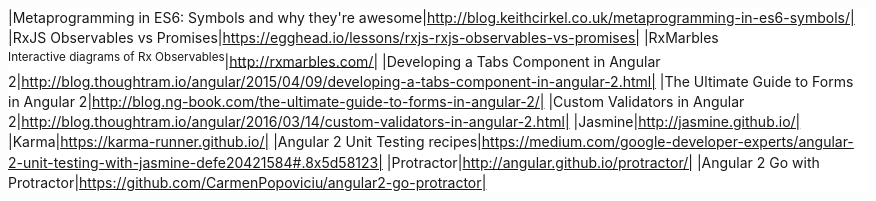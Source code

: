|Metaprogramming in ES6: Symbols and why they're awesome|http://blog.keithcirkel.co.uk/metaprogramming-in-es6-symbols/|
|RxJS Observables vs Promises|https://egghead.io/lessons/rxjs-rxjs-observables-vs-promises|
|RxMarbles<br/><sup>Interactive diagrams of Rx Observables</sup>|http://rxmarbles.com/|
|Developing a Tabs Component in Angular 2|http://blog.thoughtram.io/angular/2015/04/09/developing-a-tabs-component-in-angular-2.html|
|The Ultimate Guide to Forms in Angular 2|http://blog.ng-book.com/the-ultimate-guide-to-forms-in-angular-2/|
|Custom Validators in Angular 2|http://blog.thoughtram.io/angular/2016/03/14/custom-validators-in-angular-2.html|
|Jasmine|http://jasmine.github.io/|
|Karma|https://karma-runner.github.io/|
|Angular 2 Unit Testing recipes|https://medium.com/google-developer-experts/angular-2-unit-testing-with-jasmine-defe20421584#.8x5d58123|
|Protractor|http://angular.github.io/protractor/|
|Angular 2 Go with Protractor|https://github.com/CarmenPopoviciu/angular2-go-protractor|
